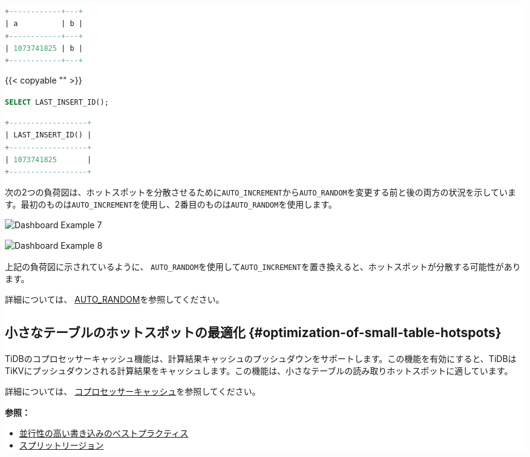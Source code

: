 ```sql
+------------+---+
| a          | b |
+------------+---+
| 1073741825 | b |
+------------+---+
```

{{< copyable "" >}}

```sql
SELECT LAST_INSERT_ID();
```

```sql
+------------------+
| LAST_INSERT_ID() |
+------------------+
| 1073741825       |
+------------------+
```

次の2つの負荷図は、ホットスポットを分散させるために`AUTO_INCREMENT`から`AUTO_RANDOM`を変更する前と後の両方の状況を示しています。最初のものは`AUTO_INCREMENT`を使用し、2番目のものは`AUTO_RANDOM`を使用します。

![Dashboard Example 7](/media/troubleshoot-hot-spot-issues-7.png)

![Dashboard Example 8](/media/troubleshoot-hot-spot-issues-8.png)

上記の負荷図に示されているように、 `AUTO_RANDOM`を使用して`AUTO_INCREMENT`を置き換えると、ホットスポットが分散する可能性があります。

詳細については、 [AUTO_RANDOM](/auto-random.md)を参照してください。

## 小さなテーブルのホットスポットの最適化 {#optimization-of-small-table-hotspots}

TiDBのコプロセッサーキャッシュ機能は、計算結果キャッシュのプッシュダウンをサポートします。この機能を有効にすると、TiDBはTiKVにプッシュダウンされる計算結果をキャッシュします。この機能は、小さなテーブルの読み取りホットスポットに適しています。

詳細については、 [コプロセッサーキャッシュ](/coprocessor-cache.md)を参照してください。

**参照：**

-   [並行性の高い書き込みのベストプラクティス](/best-practices/high-concurrency-best-practices.md)
-   [スプリットリージョン](/sql-statements/sql-statement-split-region.md)
